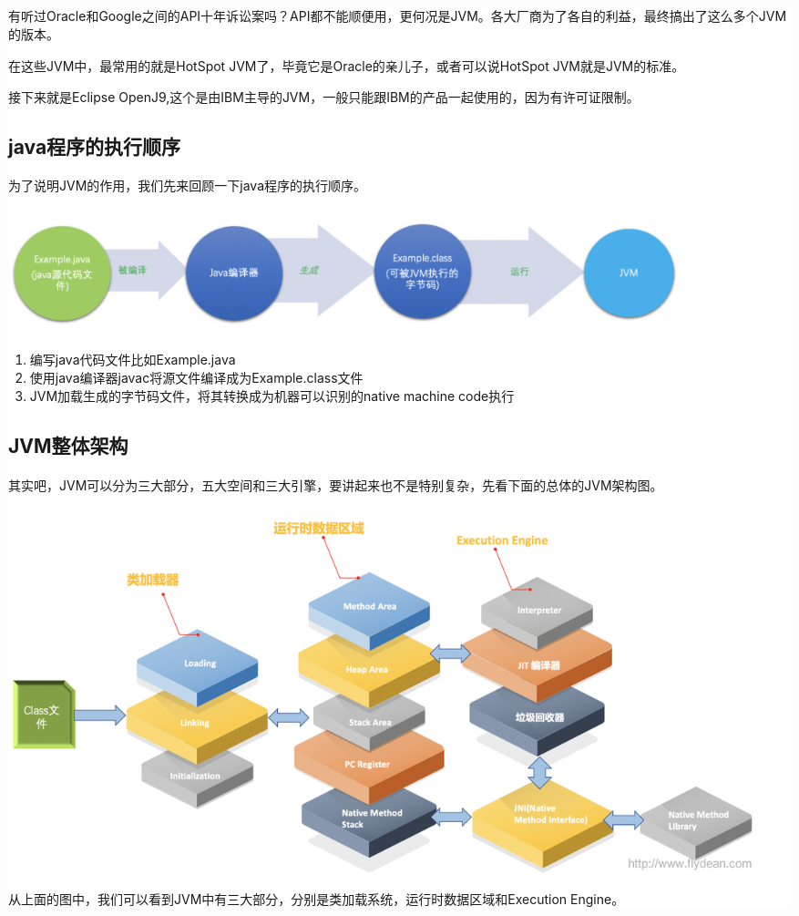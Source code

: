 有听过Oracle和Google之间的API十年诉讼案吗？API都不能顺便用，更何况是JVM。各大厂商为了各自的利益，最终搞出了这么多个JVM的版本。

在这些JVM中，最常用的就是HotSpot JVM了，毕竟它是Oracle的亲儿子，或者可以说HotSpot JVM就是JVM的标准。

接下来就是Eclipse OpenJ9,这个是由IBM主导的JVM，一般只能跟IBM的产品一起使用的，因为有许可证限制。

## java程序的执行顺序

为了说明JVM的作用，我们先来回顾一下java程序的执行顺序。

<img src="/img/image/image-20220730213952869.png" alt="image-20220730213952869" style="zoom:80%;" />

1. 编写java代码文件比如Example.java
2. 使用java编译器javac将源文件编译成为Example.class文件
3. JVM加载生成的字节码文件，将其转换成为机器可以识别的native machine code执行

## JVM整体架构

其实吧，JVM可以分为三大部分，五大空间和三大引擎，要讲起来也不是特别复杂，先看下面的总体的JVM架构图。

<img src="/img/image/image-20220730214210722.png" alt="image-20220730214210722" style="zoom:80%;" />

从上面的图中，我们可以看到JVM中有三大部分，分别是类加载系统，运行时数据区域和Execution Engine。
